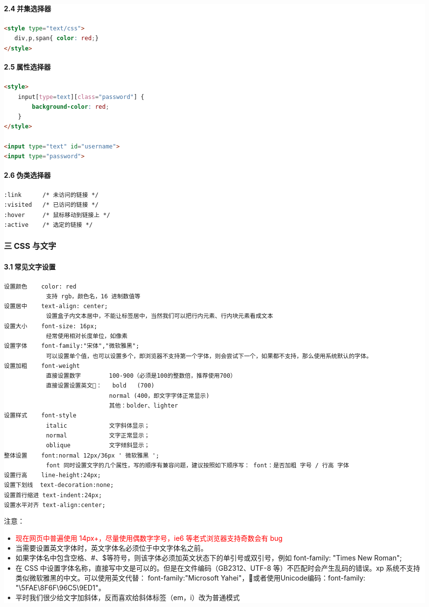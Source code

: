 #### 2.4 并集选择器
```Html
<style type="text/css">
   div,p,span{ color: red;}
</style>
```

#### 2.5 属性选择器
```Html
<style>
    input[type=text][class="password"] {
        background-color: red;
    }
</style>

<input type="text" id="username">
<input type="password">
```

#### 2.6 伪类选择器
```
:link      /* 未访问的链接 */
:visited   /* 已访问的链接 */
:hover     /* 鼠标移动到链接上 */
:active    /* 选定的链接 */
```

### 三 CSS 与文字
#### 3.1 常见文字设置
```
设置颜色    color: red
            支持 rgb，颜色名，16 进制数值等
设置居中    text-align: center;  
            设置盒子内文本居中，不能让标签居中，当然我们可以把行内元素、行内块元素看成文本
设置大小    font-size: 16px;
            经常使用相对长度单位，如像素
设置字体    font-family:"宋体","微软雅黑";
            可以设置单个值，也可以设置多个，即浏览器不支持第一个字体，则会尝试下一个，如果都不支持，那么使用系统默认的字体。
设置加粗    font-weight
            直接设置数字        100-900（必须是100的整数倍，推荐使用700）
            直接设置设置英文：   bold   (700)   
                              normal (400，即文字字体正常显示)
                              其他：bolder、lighter
设置样式    font-style
            italic            文字斜体显示；
            normal            文字正常显示；
            oblique           文字倾斜显示；
整体设置    font:normal 12px/36px ' 微软雅黑 ';
            font 同时设置文字的几个属性，写的顺序有兼容问题，建议按照如下顺序写： font：是否加粗 字号 / 行高 字体
设置行高    line-height:24px;
设置下划线  text-decoration:none; 
设置首行缩进 text-indent:24px;
设置水平对齐 text-align:center; 
```
注意：
- <font color=red> 现在网页中普遍使用 14px+，尽量使用偶数字字号，ie6 等老式浏览器支持奇数会有 bug</font>
- 当需要设置英文字体时，英文字体名必须位于中文字体名之前。
- 如果字体名中包含空格、#、$等符号，则该字体必须加英文状态下的单引号或双引号，例如 font-family: "Times New Roman";
- 在 CSS 中设置字体名称，直接写中文是可以的。但是在文件编码（GB2312、UTF-8 等）不匹配时会产生乱码的错误。xp 系统不支持 类似微软雅黑的中文。可以使用英文代替： font-family:"Microsoft Yahei"，或者使用Unicode编码：font-family: "\5FAE\8F6F\96C5\9ED1"。
- 平时我们很少给文字加斜体，反而喜欢给斜体标签（em，i）改为普通模式
